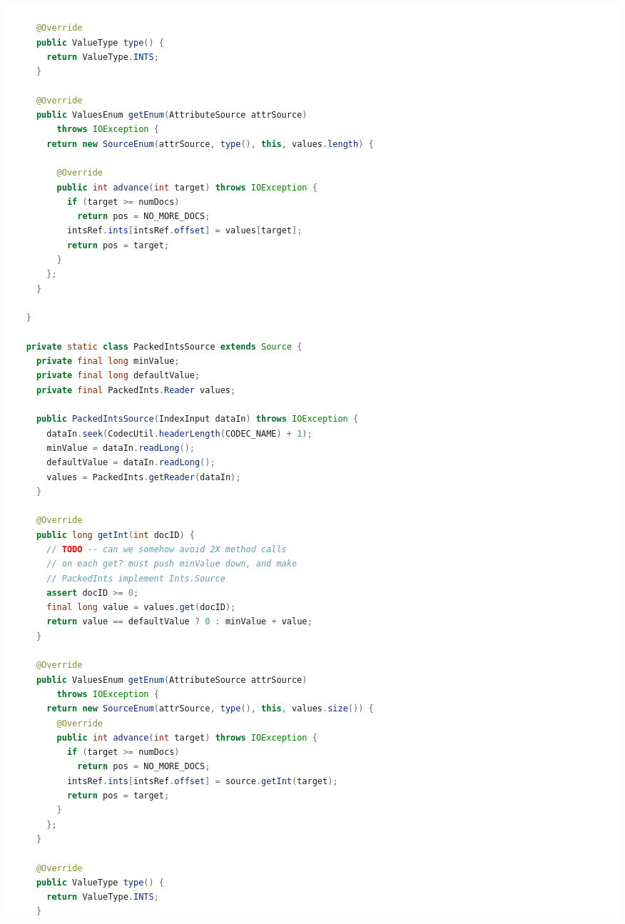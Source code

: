 ```java

      @Override
      public ValueType type() {
        return ValueType.INTS;
      }

      @Override
      public ValuesEnum getEnum(AttributeSource attrSource)
          throws IOException {
        return new SourceEnum(attrSource, type(), this, values.length) {
          
          @Override
          public int advance(int target) throws IOException {
            if (target >= numDocs)
              return pos = NO_MORE_DOCS;
            intsRef.ints[intsRef.offset] = values[target];
            return pos = target;
          }
        };
      }
      
    }

    private static class PackedIntsSource extends Source {
      private final long minValue;
      private final long defaultValue;
      private final PackedInts.Reader values;

      public PackedIntsSource(IndexInput dataIn) throws IOException {
        dataIn.seek(CodecUtil.headerLength(CODEC_NAME) + 1);
        minValue = dataIn.readLong();
        defaultValue = dataIn.readLong();
        values = PackedInts.getReader(dataIn);
      }

      @Override
      public long getInt(int docID) {
        // TODO -- can we somehow avoid 2X method calls
        // on each get? must push minValue down, and make
        // PackedInts implement Ints.Source
        assert docID >= 0;
        final long value = values.get(docID);
        return value == defaultValue ? 0 : minValue + value;
      }

      @Override
      public ValuesEnum getEnum(AttributeSource attrSource)
          throws IOException {
        return new SourceEnum(attrSource, type(), this, values.size()) {
          @Override
          public int advance(int target) throws IOException {
            if (target >= numDocs)
              return pos = NO_MORE_DOCS;
            intsRef.ints[intsRef.offset] = source.getInt(target);
            return pos = target;
          }
        };
      }

      @Override
      public ValueType type() {
        return ValueType.INTS;
      }
```
